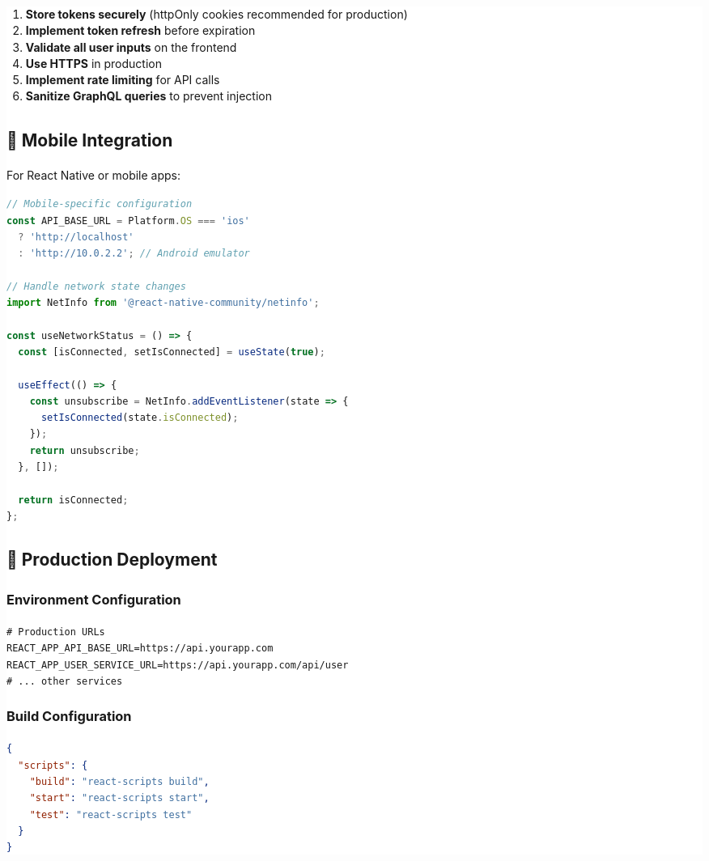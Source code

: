 1. **Store tokens securely** (httpOnly cookies recommended for production)
2. **Implement token refresh** before expiration
3. **Validate all user inputs** on the frontend
4. **Use HTTPS** in production
5. **Implement rate limiting** for API calls
6. **Sanitize GraphQL queries** to prevent injection

## 📱 Mobile Integration

For React Native or mobile apps:

```typescript
// Mobile-specific configuration
const API_BASE_URL = Platform.OS === 'ios' 
  ? 'http://localhost' 
  : 'http://10.0.2.2'; // Android emulator

// Handle network state changes
import NetInfo from '@react-native-community/netinfo';

const useNetworkStatus = () => {
  const [isConnected, setIsConnected] = useState(true);
  
  useEffect(() => {
    const unsubscribe = NetInfo.addEventListener(state => {
      setIsConnected(state.isConnected);
    });
    return unsubscribe;
  }, []);
  
  return isConnected;
};
```

## 🚀 Production Deployment

### Environment Configuration

```env
# Production URLs
REACT_APP_API_BASE_URL=https://api.yourapp.com
REACT_APP_USER_SERVICE_URL=https://api.yourapp.com/api/user
# ... other services
```

### Build Configuration

```json
{
  "scripts": {
    "build": "react-scripts build",
    "start": "react-scripts start",
    "test": "react-scripts test"
  }
}
```

